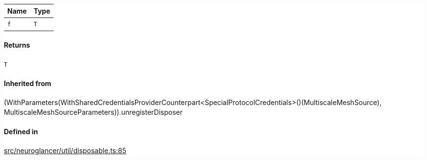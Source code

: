 | Name | Type |
| :------ | :------ |
| `f` | `T` |

#### Returns

`T`

#### Inherited from

(WithParameters(WithSharedCredentialsProviderCounterpart<SpecialProtocolCredentials\>()(MultiscaleMeshSource), MultiscaleMeshSourceParameters)).unregisterDisposer

#### Defined in

[src/neuroglancer/util/disposable.ts:85](https://github.com/ActiveBrainAtlas2/neuroglancer/blob/91617476/src/neuroglancer/util/disposable.ts#L85)
